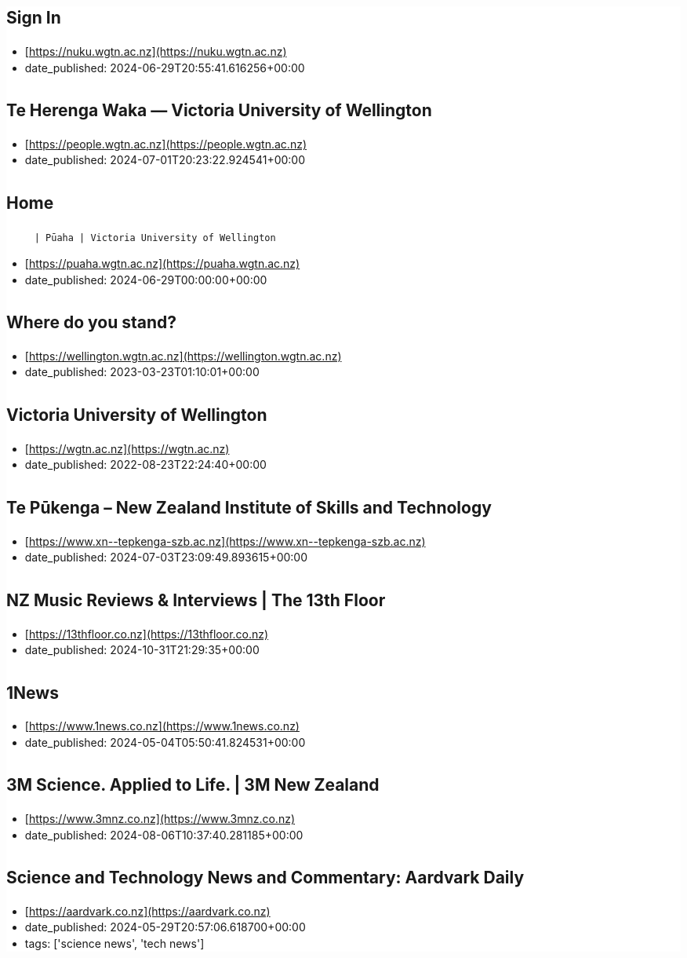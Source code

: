  ## Sign In
 - [https://nuku.wgtn.ac.nz](https://nuku.wgtn.ac.nz)
 - date_published: 2024-06-29T20:55:41.616256+00:00

 ## Te Herenga Waka — Victoria University of Wellington
 - [https://people.wgtn.ac.nz](https://people.wgtn.ac.nz)
 - date_published: 2024-07-01T20:23:22.924541+00:00

 ## Home
		 | Pūaha | Victoria University of Wellington
 - [https://puaha.wgtn.ac.nz](https://puaha.wgtn.ac.nz)
 - date_published: 2024-06-29T00:00:00+00:00

 ## Where do you stand?
 - [https://wellington.wgtn.ac.nz](https://wellington.wgtn.ac.nz)
 - date_published: 2023-03-23T01:10:01+00:00

 ## Victoria University of Wellington
 - [https://wgtn.ac.nz](https://wgtn.ac.nz)
 - date_published: 2022-08-23T22:24:40+00:00

 ## Te Pūkenga – New Zealand Institute of Skills and Technology
 - [https://www.xn--tepkenga-szb.ac.nz](https://www.xn--tepkenga-szb.ac.nz)
 - date_published: 2024-07-03T23:09:49.893615+00:00

 ## NZ Music Reviews & Interviews | The 13th Floor
 - [https://13thfloor.co.nz](https://13thfloor.co.nz)
 - date_published: 2024-10-31T21:29:35+00:00

 ## 1News
 - [https://www.1news.co.nz](https://www.1news.co.nz)
 - date_published: 2024-05-04T05:50:41.824531+00:00

 ## 3M Science. Applied to Life. | 3M New Zealand
 - [https://www.3mnz.co.nz](https://www.3mnz.co.nz)
 - date_published: 2024-08-06T10:37:40.281185+00:00

 ## Science and Technology News and Commentary: Aardvark Daily
 - [https://aardvark.co.nz](https://aardvark.co.nz)
 - date_published: 2024-05-29T20:57:06.618700+00:00
 - tags: ['science news', 'tech news']
